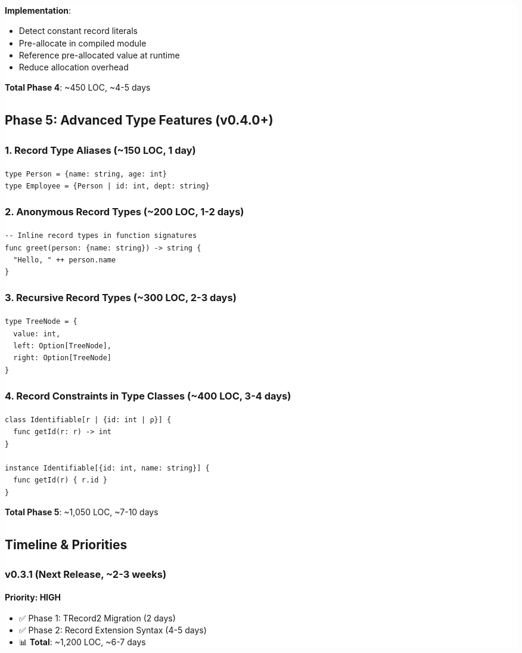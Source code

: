 **Implementation**:
- Detect constant record literals
- Pre-allocate in compiled module
- Reference pre-allocated value at runtime
- Reduce allocation overhead

**Total Phase 4**: ~450 LOC, ~4-5 days

## Phase 5: Advanced Type Features (v0.4.0+)

### 1. Record Type Aliases (~150 LOC, 1 day)

```ailang
type Person = {name: string, age: int}
type Employee = {Person | id: int, dept: string}
```

### 2. Anonymous Record Types (~200 LOC, 1-2 days)

```ailang
-- Inline record types in function signatures
func greet(person: {name: string}) -> string {
  "Hello, " ++ person.name
}
```

### 3. Recursive Record Types (~300 LOC, 2-3 days)

```ailang
type TreeNode = {
  value: int,
  left: Option[TreeNode],
  right: Option[TreeNode]
}
```

### 4. Record Constraints in Type Classes (~400 LOC, 3-4 days)

```ailang
class Identifiable[r | {id: int | ρ}] {
  func getId(r: r) -> int
}

instance Identifiable[{id: int, name: string}] {
  func getId(r) { r.id }
}
```

**Total Phase 5**: ~1,050 LOC, ~7-10 days

## Timeline & Priorities

### v0.3.1 (Next Release, ~2-3 weeks)
**Priority: HIGH**
- ✅ Phase 1: TRecord2 Migration (2 days)
- ✅ Phase 2: Record Extension Syntax (4-5 days)
- 📊 **Total**: ~1,200 LOC, ~6-7 days

